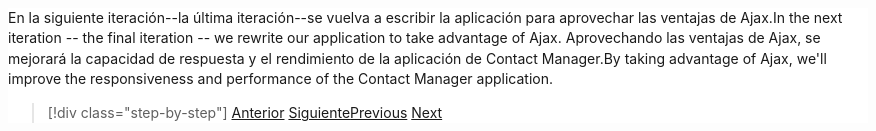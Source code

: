 <span data-ttu-id="e6d3e-383">En la siguiente iteración--la última iteración--se vuelva a escribir la aplicación para aprovechar las ventajas de Ajax.</span><span class="sxs-lookup"><span data-stu-id="e6d3e-383">In the next iteration -- the final iteration -- we rewrite our application to take advantage of Ajax.</span></span> <span data-ttu-id="e6d3e-384">Aprovechando las ventajas de Ajax, se mejorará la capacidad de respuesta y el rendimiento de la aplicación de Contact Manager.</span><span class="sxs-lookup"><span data-stu-id="e6d3e-384">By taking advantage of Ajax, we'll improve the responsiveness and performance of the Contact Manager application.</span></span>

> [!div class="step-by-step"]
> <span data-ttu-id="e6d3e-385">[Anterior](iteration-5-create-unit-tests-vb.md)
> [Siguiente](iteration-7-add-ajax-functionality-vb.md)</span><span class="sxs-lookup"><span data-stu-id="e6d3e-385">[Previous](iteration-5-create-unit-tests-vb.md)
[Next](iteration-7-add-ajax-functionality-vb.md)</span></span>
